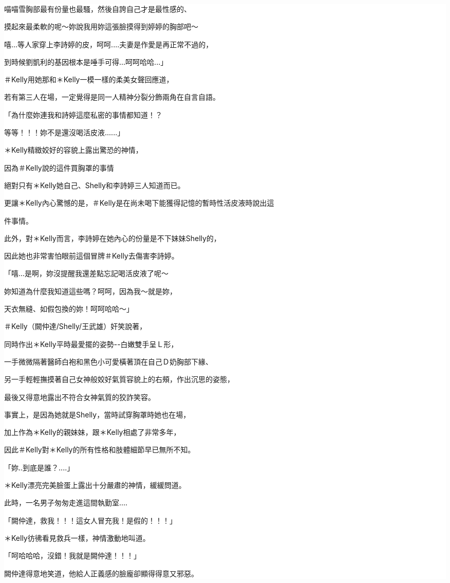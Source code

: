 喵喵雪胸部最有份量也最騷，然後自誇自己才是最性感的、

摸起來最柔軟的呢～妳說我用妳這張臉摸得到婷婷的胸部吧～

嘻...等人家穿上李詩婷的皮，呵呵....夫妻是作愛是再正常不過的，

到時候劉凱利的基因根本是唾手可得...呵呵哈哈...」

＃Kelly用她那和＊Kelly一模一樣的柔美女聲回應道，

若有第三人在場，一定覺得是同一人精神分裂分飾兩角在自言自語。

「為什麼妳連我和詩婷這麼私密的事情都知道！？

等等！！！妳不是還沒喝活皮液......」

＊Kelly精緻姣好的容貌上露出驚恐的神情，

因為＃Kelly說的這件買胸罩的事情

絕對只有＊Kelly她自己、Shelly和李詩婷三人知道而已。

更讓＊Kelly內心驚憾的是，＃Kelly是在尚未喝下能獲得記憶的暫時性活皮液時說出這

件事情。

此外，對＊Kelly而言，李詩婷在她內心的份量是不下妹妹Shelly的，

因此她也非常害怕眼前這個冒牌＃Kelly去傷害李詩婷。

「嘻...是啊，妳沒提醒我還差點忘記喝活皮液了呢～

妳知道為什麼我知道這些嗎？呵呵，因為我～就是妳，

天衣無縫、如假包換的妳！呵呵哈哈～」

＃Kelly（闕仲達/Shelly/王武雄）奸笑說著，

同時作出＊Kelly平時最愛擺的姿勢--白嫩雙手呈Ｌ形，

一手微微隔著醫師白袍和黑色小可愛橫著頂在自己Ｄ奶胸部下緣、

另一手輕輕撫摸著自己女神般姣好氣質容貌上的右頰，作出沉思的姿態，

最後又得意地露出不符合女神氣質的狡詐笑容。

事實上，是因為她就是Shelly，當時試穿胸罩時她也在場，

加上作為＊Kelly的親妹妹，跟＊Kelly相處了非常多年，

因此＃Kelly對＊Kelly的所有性格和肢體細節早已無所不知。

「妳..到底是誰？....」

＊Kelly漂亮完美臉蛋上露出十分嚴肅的神情，緩緩問道。

此時，一名男子匆匆走進這間執勤室....

「闕仲達，救我！！！這女人冒充我！是假的！！！」

＊Kelly彷彿看見救兵一樣，神情激動地叫道。

「呵哈哈哈，沒錯！我就是闕仲達！！！」

闕仲達得意地笑道，他給人正義感的臉龐卻顯得得意又邪惡。
